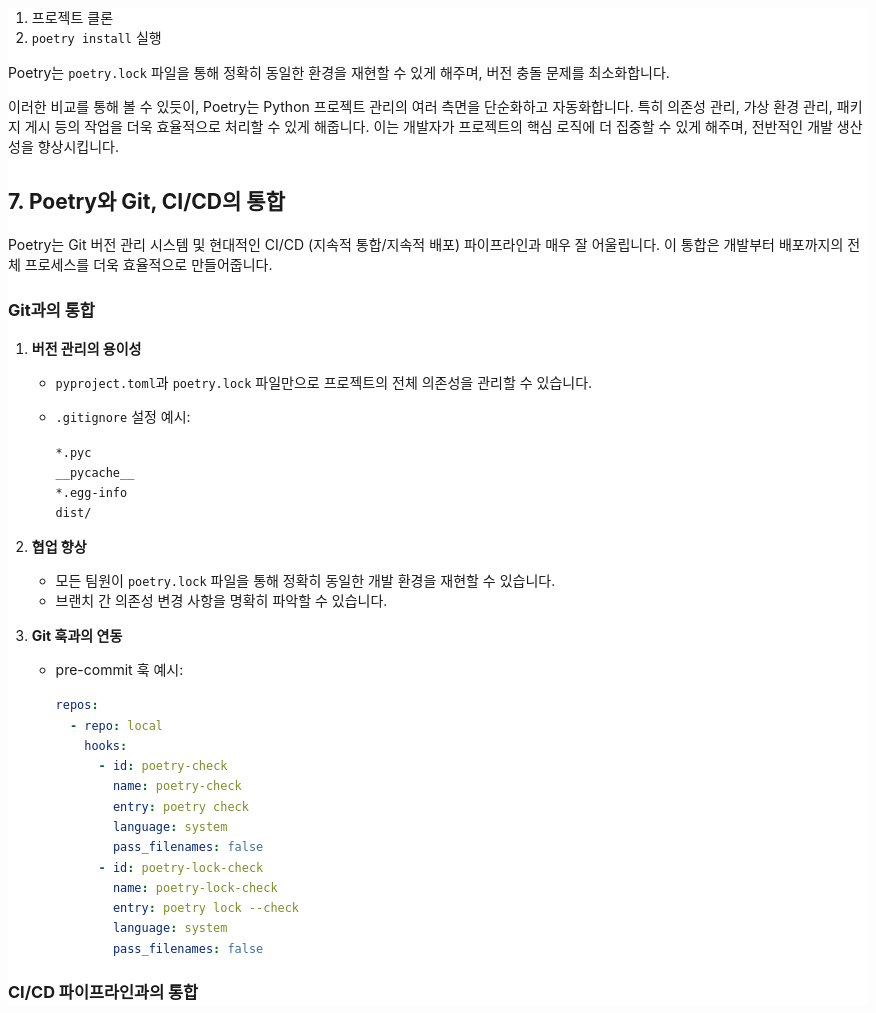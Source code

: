 1. 프로젝트 클론
1. `poetry install` 실행

Poetry는 `poetry.lock` 파일을 통해 정확히 동일한 환경을 재현할 수 있게 해주며, 버전 충돌 문제를 최소화합니다.


이러한 비교를 통해 볼 수 있듯이, Poetry는 Python 프로젝트 관리의 여러 측면을 단순화하고 자동화합니다. 특히 의존성 관리, 가상 환경 관리, 패키지 게시 등의 작업을 더욱 효율적으로 처리할 수 있게 해줍니다. 이는 개발자가 프로젝트의 핵심 로직에 더 집중할 수 있게 해주며, 전반적인 개발 생산성을 향상시킵니다.


## 7. Poetry와 Git, CI/CD의 통합


Poetry는 Git 버전 관리 시스템 및 현대적인 CI/CD (지속적 통합/지속적 배포) 파이프라인과 매우 잘 어울립니다. 이 통합은 개발부터 배포까지의 전체 프로세스를 더욱 효율적으로 만들어줍니다.


### Git과의 통합

1. **버전 관리의 용이성**
	- `pyproject.toml`과 `poetry.lock` 파일만으로 프로젝트의 전체 의존성을 관리할 수 있습니다.
	- `.gitignore` 설정 예시:

		```text
		*.pyc
		__pycache__
		*.egg-info
		dist/
		
		```

1. **협업 향상**
	- 모든 팀원이 `poetry.lock` 파일을 통해 정확히 동일한 개발 환경을 재현할 수 있습니다.
	- 브랜치 간 의존성 변경 사항을 명확히 파악할 수 있습니다.
1. **Git 훅과의 연동**
	- pre-commit 훅 예시:

		```yaml
		repos:
		  - repo: local
		    hooks:
		      - id: poetry-check
		        name: poetry-check
		        entry: poetry check
		        language: system
		        pass_filenames: false
		      - id: poetry-lock-check
		        name: poetry-lock-check
		        entry: poetry lock --check
		        language: system
		        pass_filenames: false
		
		```


### CI/CD 파이프라인과의 통합

